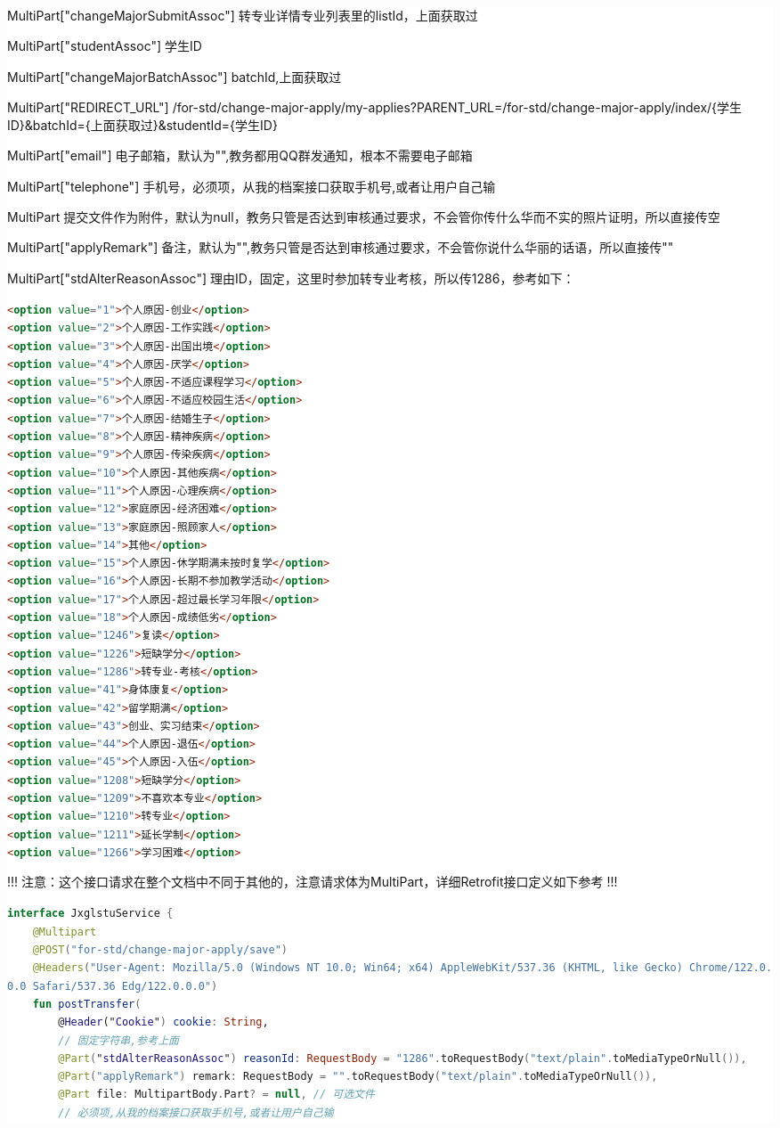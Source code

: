 MultiPart["changeMajorSubmitAssoc"] 转专业详情专业列表里的listId，上面获取过

MultiPart["studentAssoc"] 学生ID

MultiPart["changeMajorBatchAssoc"] batchId,上面获取过

MultiPart["REDIRECT_URL"] /for-std/change-major-apply/my-applies?PARENT_URL=/for-std/change-major-apply/index/{学生ID}&batchId={上面获取过}&studentId={学生ID}

MultiPart["email"] 电子邮箱，默认为"",教务都用QQ群发通知，根本不需要电子邮箱

MultiPart["telephone"] 手机号，必须项，从我的档案接口获取手机号,或者让用户自己输

MultiPart 提交文件作为附件，默认为null，教务只管是否达到审核通过要求，不会管你传什么华而不实的照片证明，所以直接传空

MultiPart["applyRemark"] 备注，默认为"",教务只管是否达到审核通过要求，不会管你说什么华丽的话语，所以直接传""

MultiPart["stdAlterReasonAssoc"] 理由ID，固定，这里时参加转专业考核，所以传1286，参考如下：
```HTML
<option value="1">个人原因-创业</option>
<option value="2">个人原因-工作实践</option>
<option value="3">个人原因-出国出境</option>
<option value="4">个人原因-厌学</option>
<option value="5">个人原因-不适应课程学习</option>
<option value="6">个人原因-不适应校园生活</option>
<option value="7">个人原因-结婚生子</option>
<option value="8">个人原因-精神疾病</option>
<option value="9">个人原因-传染疾病</option>
<option value="10">个人原因-其他疾病</option>
<option value="11">个人原因-心理疾病</option>
<option value="12">家庭原因-经济困难</option>
<option value="13">家庭原因-照顾家人</option>
<option value="14">其他</option>
<option value="15">个人原因-休学期满未按时复学</option>
<option value="16">个人原因-长期不参加教学活动</option>
<option value="17">个人原因-超过最长学习年限</option>
<option value="18">个人原因-成绩低劣</option>
<option value="1246">复读</option>
<option value="1226">短缺学分</option>
<option value="1286">转专业-考核</option>
<option value="41">身体康复</option>
<option value="42">留学期满</option>
<option value="43">创业、实习结束</option>
<option value="44">个人原因-退伍</option>
<option value="45">个人原因-入伍</option>
<option value="1208">短缺学分</option>
<option value="1209">不喜欢本专业</option>
<option value="1210">转专业</option>
<option value="1211">延长学制</option>
<option value="1266">学习困难</option>
```

!!! 注意：这个接口请求在整个文档中不同于其他的，注意请求体为MultiPart，详细Retrofit接口定义如下参考 !!!
```Kotlin
interface JxglstuService {
    @Multipart
    @POST("for-std/change-major-apply/save")
    @Headers("User-Agent: Mozilla/5.0 (Windows NT 10.0; Win64; x64) AppleWebKit/537.36 (KHTML, like Gecko) Chrome/122.0.0.0 Safari/537.36 Edg/122.0.0.0")
    fun postTransfer(
        @Header("Cookie") cookie: String,
        // 固定字符串,参考上面
        @Part("stdAlterReasonAssoc") reasonId: RequestBody = "1286".toRequestBody("text/plain".toMediaTypeOrNull()),
        @Part("applyRemark") remark: RequestBody = "".toRequestBody("text/plain".toMediaTypeOrNull()),
        @Part file: MultipartBody.Part? = null, // 可选文件
        // 必须项,从我的档案接口获取手机号,或者让用户自己输
```

[//]: # ()
[//]: # (### 检索通知公告)
[//]: # ()
[//]: # (@POST _web/_search/api/searchCon/create.rst?_p=YXM9MiZ0PTE0NTcmZD0zODcxJnA9MiZmPTEmbT1TTiZ8Ym5uQ29sdW1uVmlydHVhbE5hbWU9MS0m)
[//]: # ()
[//]: # (看一下JS代码，都是用Base64处理的)
[//]: # ()
[//]: # (#### 请求)
[//]: # (Form seachInfo=Base64编码后的JSON)
[//]: # (```json)
[//]: # ([)
[//]: # (    {)
[//]: # (        "field": "pageIndex",)
[//]: # (        "value": 1 //页数，默认第一页)
[//]: # (    },)
[//]: # (    {)
[//]: # (        "field": "group",)
[//]: # (        "value": 0)
[//]: # (    },)
[//]: # (    {)
[//]: # (        "field": "searchType",)
[//]: # (        "value": "")
[//]: # (    },)
[//]: # (    {)
[//]: # (        "field": "keyword",)
[//]: # (        "value": "物理" //关键词检索)
[//]: # (    },)
[//]: # (    {)
[//]: # (        "field": "recommend",)
[//]: # (        "value": "1")
[//]: # (    },)
[//]: # (    {)
[//]: # (        "field": 4,)
[//]: # (        "value": "")
[//]: # (    },)
[//]: # (    {)
[//]: # (        "field": 5,)
[//]: # (        "value": "")
[//]: # (    },)
[//]: # (    {)
[//]: # (        "field": 6,)
[//]: # (        "value": "")
[//]: # (    },)
[//]: # (    {)
[//]: # (        "field": 7,)
[//]: # (        "value": "")
[//]: # (    })
[//]: # (])
[//]: # (```)
[//]: # ()
[//]: # (#### 响应)
[//]: # (Body&#40;JSON&#41; 很迷惑的响应，居然给一堆HTML，自己用Jsoup解析一下吧)
[//]: # (```json)
[//]: # ({ "data": "一堆HTML" })
[//]: # (```)
